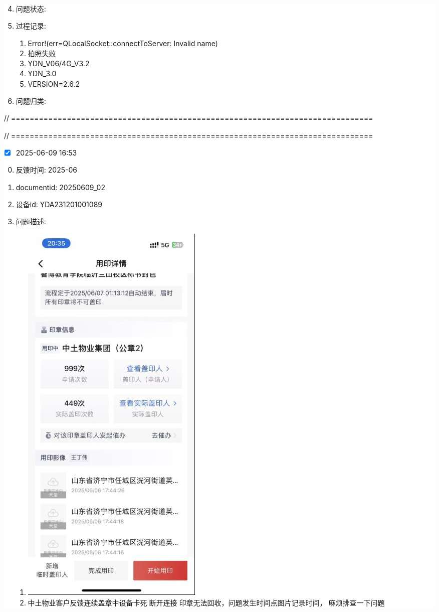 4. 问题状态:

5. 过程记录:
   1. Error!(err=QLocalSocket::connectToServer: Invalid name)
   2. 拍照失败
   3. YDN_V06/4G_V3.2
   4. YDN_3.0
   5. VERSION=2.6.2

6. 问题归类:

```bash

```

// ==============================================================================

// ==============================================================================

- [x] 2025-06-09 16:53

0. 反馈时间: 2025-06

1. documentid: 20250609_02

2. 设备id: YDA231201001089

3. 问题描述:
   1. ![alt text](assets/image-20250609_165352-c8aea1da.png)
   2. 中土物业客户反馈连续盖章中设备卡死 断开连接 印章无法回收，问题发生时间点图片记录时间， 麻烦排查一下问题